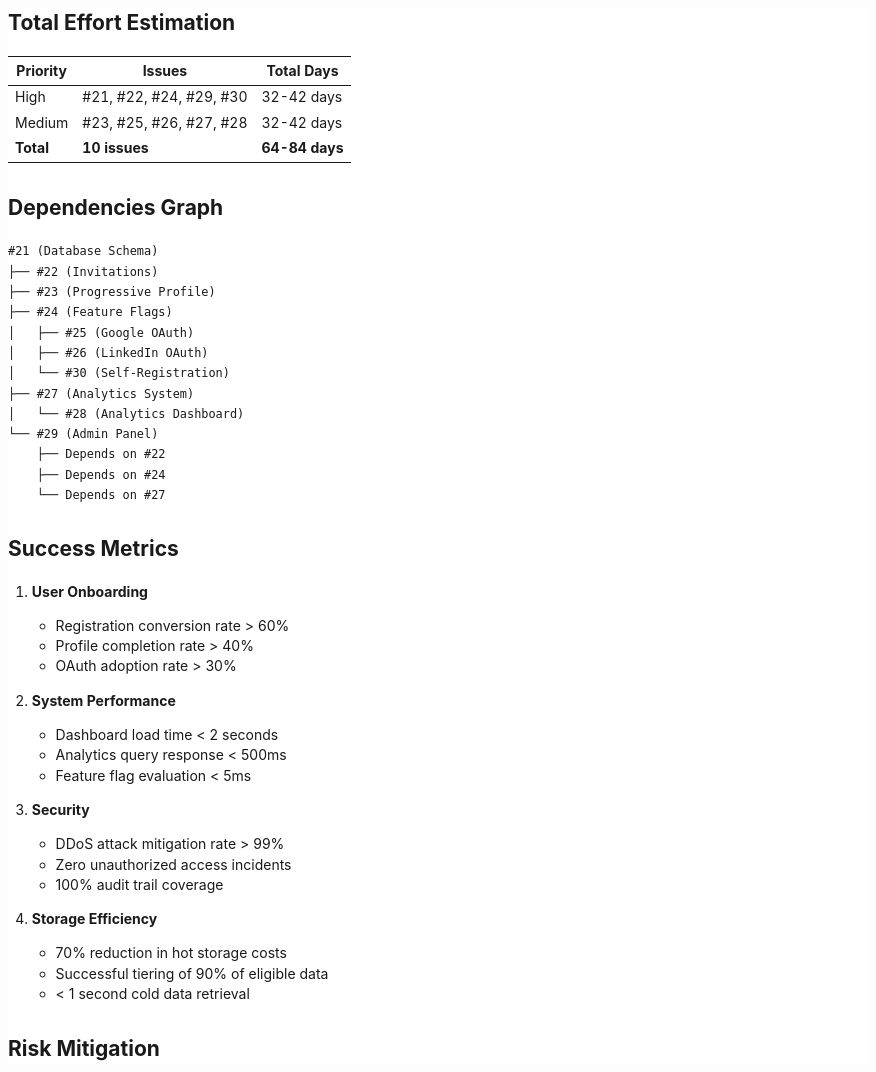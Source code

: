 ## Total Effort Estimation

| Priority | Issues | Total Days |
|----------|--------|------------|
| High     | #21, #22, #24, #29, #30 | 32-42 days |
| Medium   | #23, #25, #26, #27, #28 | 32-42 days |
| **Total** | **10 issues** | **64-84 days** |

## Dependencies Graph

```
#21 (Database Schema)
├── #22 (Invitations)
├── #23 (Progressive Profile)
├── #24 (Feature Flags)
│   ├── #25 (Google OAuth)
│   ├── #26 (LinkedIn OAuth)
│   └── #30 (Self-Registration)
├── #27 (Analytics System)
│   └── #28 (Analytics Dashboard)
└── #29 (Admin Panel)
    ├── Depends on #22
    ├── Depends on #24
    └── Depends on #27
```

## Success Metrics

1. **User Onboarding**
   - Registration conversion rate > 60%
   - Profile completion rate > 40%
   - OAuth adoption rate > 30%

2. **System Performance**
   - Dashboard load time < 2 seconds
   - Analytics query response < 500ms
   - Feature flag evaluation < 5ms

3. **Security**
   - DDoS attack mitigation rate > 99%
   - Zero unauthorized access incidents
   - 100% audit trail coverage

4. **Storage Efficiency**
   - 70% reduction in hot storage costs
   - Successful tiering of 90% of eligible data
   - < 1 second cold data retrieval

## Risk Mitigation

